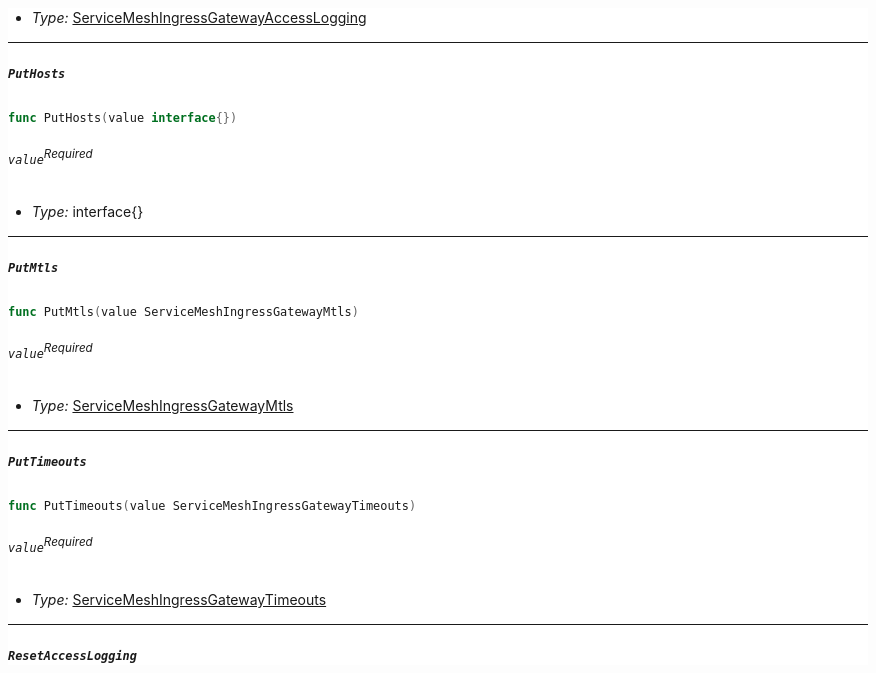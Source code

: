 - *Type:* <a href="#rhizo-co-terraform-provider-oci.serviceMeshIngressGateway.ServiceMeshIngressGatewayAccessLogging">ServiceMeshIngressGatewayAccessLogging</a>

---

##### `PutHosts` <a name="PutHosts" id="rhizo-co-terraform-provider-oci.serviceMeshIngressGateway.ServiceMeshIngressGateway.putHosts"></a>

```go
func PutHosts(value interface{})
```

###### `value`<sup>Required</sup> <a name="value" id="rhizo-co-terraform-provider-oci.serviceMeshIngressGateway.ServiceMeshIngressGateway.putHosts.parameter.value"></a>

- *Type:* interface{}

---

##### `PutMtls` <a name="PutMtls" id="rhizo-co-terraform-provider-oci.serviceMeshIngressGateway.ServiceMeshIngressGateway.putMtls"></a>

```go
func PutMtls(value ServiceMeshIngressGatewayMtls)
```

###### `value`<sup>Required</sup> <a name="value" id="rhizo-co-terraform-provider-oci.serviceMeshIngressGateway.ServiceMeshIngressGateway.putMtls.parameter.value"></a>

- *Type:* <a href="#rhizo-co-terraform-provider-oci.serviceMeshIngressGateway.ServiceMeshIngressGatewayMtls">ServiceMeshIngressGatewayMtls</a>

---

##### `PutTimeouts` <a name="PutTimeouts" id="rhizo-co-terraform-provider-oci.serviceMeshIngressGateway.ServiceMeshIngressGateway.putTimeouts"></a>

```go
func PutTimeouts(value ServiceMeshIngressGatewayTimeouts)
```

###### `value`<sup>Required</sup> <a name="value" id="rhizo-co-terraform-provider-oci.serviceMeshIngressGateway.ServiceMeshIngressGateway.putTimeouts.parameter.value"></a>

- *Type:* <a href="#rhizo-co-terraform-provider-oci.serviceMeshIngressGateway.ServiceMeshIngressGatewayTimeouts">ServiceMeshIngressGatewayTimeouts</a>

---

##### `ResetAccessLogging` <a name="ResetAccessLogging" id="rhizo-co-terraform-provider-oci.serviceMeshIngressGateway.ServiceMeshIngressGateway.resetAccessLogging"></a>
